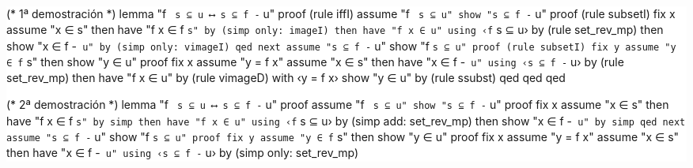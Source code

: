 (* 1ª demostración *)
lemma "f ` s ⊆ u ⟷ s ⊆ f -` u"
proof (rule iffI)
  assume "f ` s ⊆ u"
  show "s ⊆ f -` u"
  proof (rule subsetI)
    fix x
    assume "x ∈ s"
    then have "f x ∈ f ` s"
      by (simp only: imageI)
    then have "f x ∈ u"
      using ‹f ` s ⊆ u› by (rule set_rev_mp)
    then show "x ∈ f -` u"
      by (simp only: vimageI)
  qed
next
  assume "s ⊆ f -` u"
  show "f ` s ⊆ u"
  proof (rule subsetI)
    fix y
    assume "y ∈ f ` s"
    then show "y ∈ u"
    proof
      fix x
      assume "y = f x"
      assume "x ∈ s"
      then have "x ∈ f -` u"
        using ‹s ⊆ f -` u› by (rule set_rev_mp)
      then have "f x ∈ u"
        by (rule vimageD)
      with ‹y = f x› show "y ∈ u"
        by (rule ssubst)
    qed
  qed
qed

(* 2ª demostración *)
lemma "f ` s ⊆ u ⟷ s ⊆ f -` u"
proof
  assume "f ` s ⊆ u"
  show "s ⊆ f -` u"
  proof
    fix x
    assume "x ∈ s"
    then have "f x ∈ f ` s"
      by simp
    then have "f x ∈ u"
      using ‹f ` s ⊆ u› by (simp add: set_rev_mp)
    then show "x ∈ f -` u"
      by simp
  qed
next
  assume "s ⊆ f -` u"
  show "f ` s ⊆ u"
  proof
    fix y
    assume "y ∈ f ` s"
    then show "y ∈ u"
    proof
      fix x
      assume "y = f x"
      assume "x ∈ s"
      then have "x ∈ f -` u"
        using ‹s ⊆ f -` u› by (simp only: set_rev_mp)
